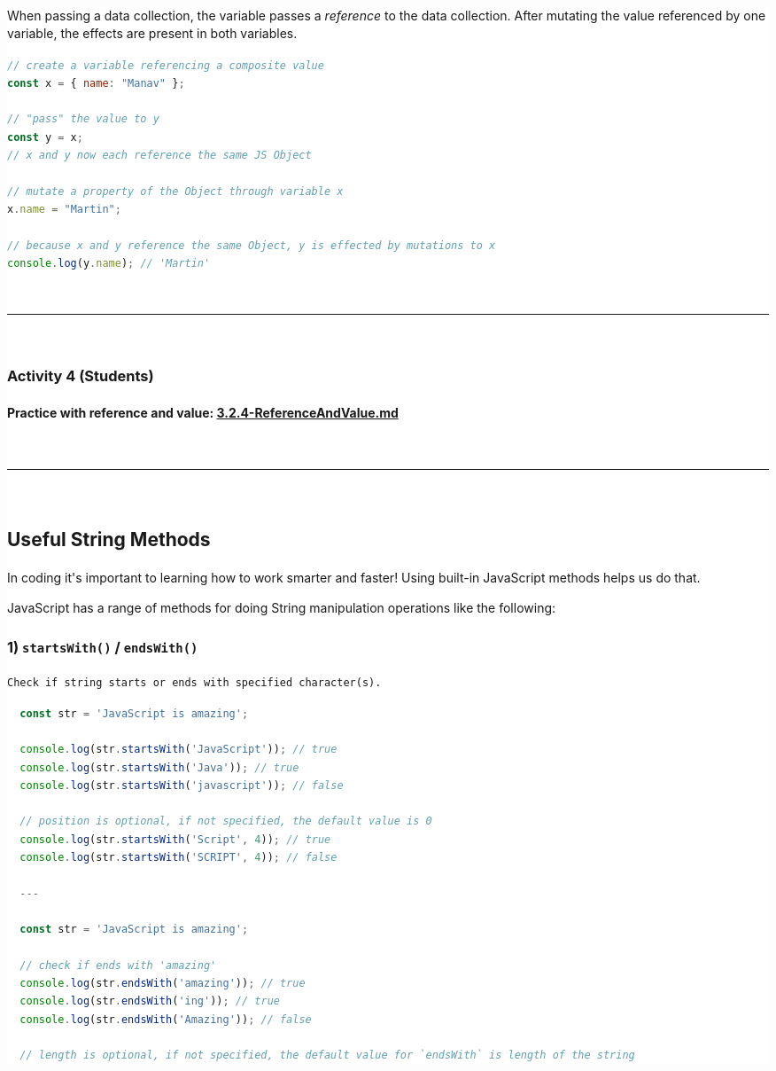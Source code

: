 When passing a data collection, the variable passes a _reference_ to the data collection. After mutating the value referenced by one variable, the effects are present in both variables.

```javascript
// create a variable referencing a composite value
const x = { name: "Manav" };

// "pass" the value to y
const y = x;
// x and y now each reference the same JS Object

// mutate a property of the Object through variable x
x.name = "Martin";

// because x and y reference the same Object, y is effected by mutations to x
console.log(y.name); // 'Martin'
```

<br>

---

<br>

### **Activity 4 (Students)**

#### Practice with reference and value: [3.2.4-ReferenceAndValue.md](Activities/3.2-Activities/3.2.4-ReferenceAndValue.md)

<br>

---

<br>

## Useful String Methods

In coding it's important to learning how to work smarter and faster! Using built-in JavaScript methods helps us do that.

JavaScript has a range of methods for doing String manipulation operations like the following:

### **1) `startsWith()` / `endsWith()`** ###
    Check if string starts or ends with specified character(s).

```javascript
  const str = 'JavaScript is amazing';

  console.log(str.startsWith('JavaScript')); // true
  console.log(str.startsWith('Java')); // true
  console.log(str.startsWith('javascript')); // false

  // position is optional, if not specified, the default value is 0
  console.log(str.startsWith('Script', 4)); // true
  console.log(str.startsWith('SCRIPT', 4)); // false

  ---

  const str = 'JavaScript is amazing';

  // check if ends with 'amazing'
  console.log(str.endsWith('amazing')); // true
  console.log(str.endsWith('ing')); // true
  console.log(str.endsWith('Amazing')); // false

  // length is optional, if not specified, the default value for `endsWith` is length of the string
```